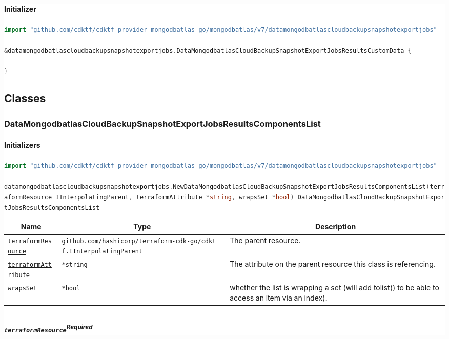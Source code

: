 #### Initializer <a name="Initializer" id="@cdktf/provider-mongodbatlas.dataMongodbatlasCloudBackupSnapshotExportJobs.DataMongodbatlasCloudBackupSnapshotExportJobsResultsCustomData.Initializer"></a>

```go
import "github.com/cdktf/cdktf-provider-mongodbatlas-go/mongodbatlas/v7/datamongodbatlascloudbackupsnapshotexportjobs"

&datamongodbatlascloudbackupsnapshotexportjobs.DataMongodbatlasCloudBackupSnapshotExportJobsResultsCustomData {

}
```


## Classes <a name="Classes" id="Classes"></a>

### DataMongodbatlasCloudBackupSnapshotExportJobsResultsComponentsList <a name="DataMongodbatlasCloudBackupSnapshotExportJobsResultsComponentsList" id="@cdktf/provider-mongodbatlas.dataMongodbatlasCloudBackupSnapshotExportJobs.DataMongodbatlasCloudBackupSnapshotExportJobsResultsComponentsList"></a>

#### Initializers <a name="Initializers" id="@cdktf/provider-mongodbatlas.dataMongodbatlasCloudBackupSnapshotExportJobs.DataMongodbatlasCloudBackupSnapshotExportJobsResultsComponentsList.Initializer"></a>

```go
import "github.com/cdktf/cdktf-provider-mongodbatlas-go/mongodbatlas/v7/datamongodbatlascloudbackupsnapshotexportjobs"

datamongodbatlascloudbackupsnapshotexportjobs.NewDataMongodbatlasCloudBackupSnapshotExportJobsResultsComponentsList(terraformResource IInterpolatingParent, terraformAttribute *string, wrapsSet *bool) DataMongodbatlasCloudBackupSnapshotExportJobsResultsComponentsList
```

| **Name** | **Type** | **Description** |
| --- | --- | --- |
| <code><a href="#@cdktf/provider-mongodbatlas.dataMongodbatlasCloudBackupSnapshotExportJobs.DataMongodbatlasCloudBackupSnapshotExportJobsResultsComponentsList.Initializer.parameter.terraformResource">terraformResource</a></code> | <code>github.com/hashicorp/terraform-cdk-go/cdktf.IInterpolatingParent</code> | The parent resource. |
| <code><a href="#@cdktf/provider-mongodbatlas.dataMongodbatlasCloudBackupSnapshotExportJobs.DataMongodbatlasCloudBackupSnapshotExportJobsResultsComponentsList.Initializer.parameter.terraformAttribute">terraformAttribute</a></code> | <code>*string</code> | The attribute on the parent resource this class is referencing. |
| <code><a href="#@cdktf/provider-mongodbatlas.dataMongodbatlasCloudBackupSnapshotExportJobs.DataMongodbatlasCloudBackupSnapshotExportJobsResultsComponentsList.Initializer.parameter.wrapsSet">wrapsSet</a></code> | <code>*bool</code> | whether the list is wrapping a set (will add tolist() to be able to access an item via an index). |

---

##### `terraformResource`<sup>Required</sup> <a name="terraformResource" id="@cdktf/provider-mongodbatlas.dataMongodbatlasCloudBackupSnapshotExportJobs.DataMongodbatlasCloudBackupSnapshotExportJobsResultsComponentsList.Initializer.parameter.terraformResource"></a>
